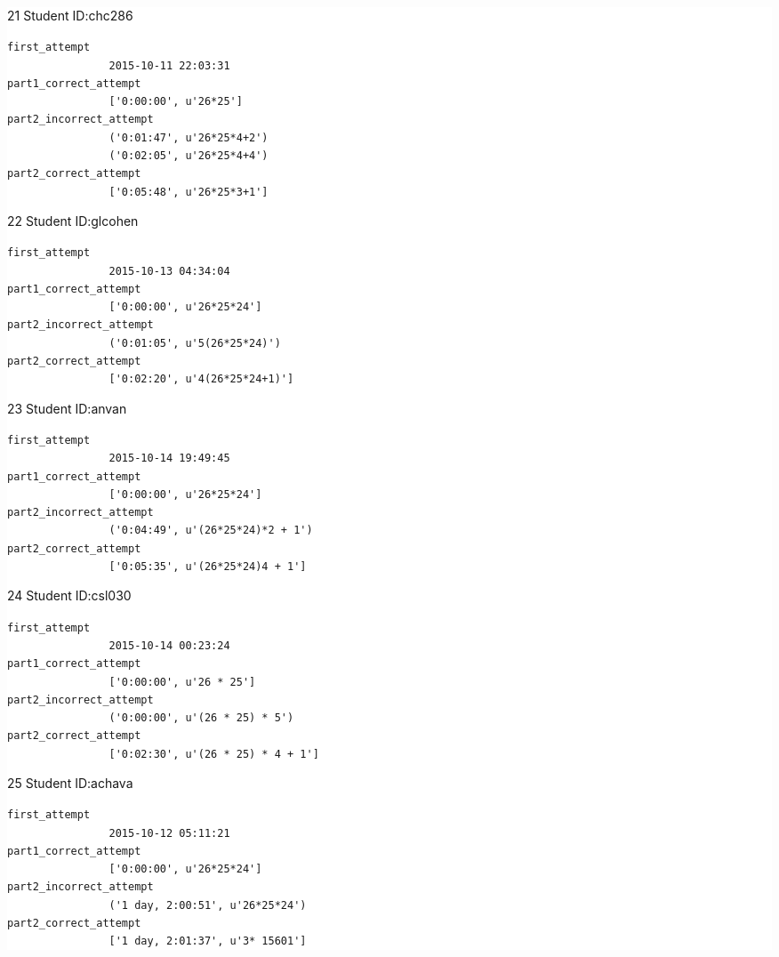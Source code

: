 21 Student ID:chc286

	first_attempt
					2015-10-11 22:03:31
	part1_correct_attempt
					['0:00:00', u'26*25']
	part2_incorrect_attempt
					('0:01:47', u'26*25*4+2')
					('0:02:05', u'26*25*4+4')
	part2_correct_attempt
					['0:05:48', u'26*25*3+1']

22 Student ID:glcohen

	first_attempt
					2015-10-13 04:34:04
	part1_correct_attempt
					['0:00:00', u'26*25*24']
	part2_incorrect_attempt
					('0:01:05', u'5(26*25*24)')
	part2_correct_attempt
					['0:02:20', u'4(26*25*24+1)']

23 Student ID:anvan

	first_attempt
					2015-10-14 19:49:45
	part1_correct_attempt
					['0:00:00', u'26*25*24']
	part2_incorrect_attempt
					('0:04:49', u'(26*25*24)*2 + 1')
	part2_correct_attempt
					['0:05:35', u'(26*25*24)4 + 1']

24 Student ID:csl030

	first_attempt
					2015-10-14 00:23:24
	part1_correct_attempt
					['0:00:00', u'26 * 25']
	part2_incorrect_attempt
					('0:00:00', u'(26 * 25) * 5')
	part2_correct_attempt
					['0:02:30', u'(26 * 25) * 4 + 1']

25 Student ID:achava

	first_attempt
					2015-10-12 05:11:21
	part1_correct_attempt
					['0:00:00', u'26*25*24']
	part2_incorrect_attempt
					('1 day, 2:00:51', u'26*25*24')
	part2_correct_attempt
					['1 day, 2:01:37', u'3* 15601']
